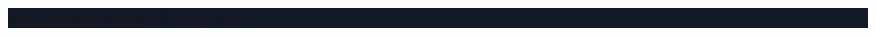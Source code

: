 [index_Version5.html](https://github.com/user-attachments/files/22246923/index_Version5.html)[Uploading index<!DOCTYPE html>
<html lang="id">
<head>
    <meta charset="UTF-8">
    <meta name="viewport" content="width=device-width, initial-scale=1.0">
    <title>Aplikasi Absensi Siswa</title>
    <script src="https://cdn.tailwindcss.com"></script>
    <style>
        @import url('https://fonts.googleapis.com/css2?family=Inter:wght@400;500;600;700&display=swap');
        body {
            font-family: 'Inter', sans-serif;
            background-color: #111827;
        }
        .container {
            background-color: #1f2937;
            border-radius: 12px;
            box-shadow: 0 4px 6px rgba(0,0,0,0.2);
        }
        .form-input {
            border: 1px solid #4b5563;
            background-color: #374151;
            color: #d1d5db;
            font-size: 1rem;
        }
        .btn-primary {
            background-color: #fff;
            color: #1f2937;
            transition: background 0.2s, color 0.2s;
        }
        .btn-primary:hover {
            background-color: #e5e7eb;
            color: #111827;
        }
        .table-header {
            background-color: #374151;
        }
        .table-image {
            max-width: 60px;
            max-height: 60px;
            object-fit: cover;
        }
        input[type="radio"].form-radio:checked {
            accent-color: #fff;
        }
        .form-input:focus, .btn-primary:focus {
            outline: 2px solid #fff !important;
            outline-offset: 2px !important;
            box-shadow: none !important;
        }
        @media (max-width: 640px) {
            .container {
                padding: 1rem !important;
            }
            h1 {
                font-size: 1.5rem;
            }
            h2 {
                font-size: 1.1rem;
            }
            .form-input, .btn-primary {
                font-size: 1rem;
                padding: 0.75rem 1rem;
            }